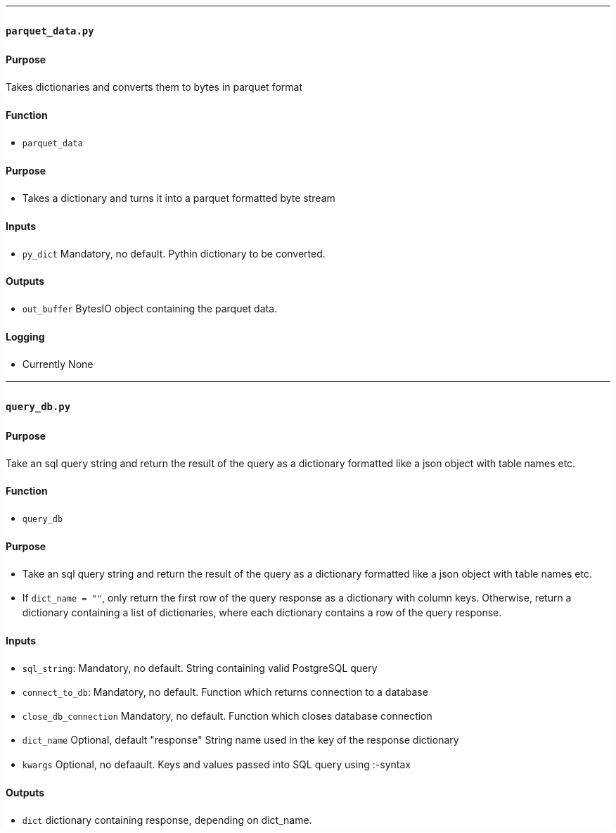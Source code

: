 ___

### `parquet_data.py`

#### Purpose
Takes dictionaries and converts them to bytes in parquet format

#### Function
- `parquet_data`

#### Purpose
- Takes a dictionary and turns it into a parquet formatted byte stream

#### Inputs
- `py_dict` Mandatory, no default. Pythin dictionary to be converted.

#### Outputs
- `out_buffer` BytesIO object containing the parquet data.

#### Logging
- Currently None

___

### `query_db.py`

#### Purpose
Take an sql query string and return the result of the query as a dictionary formatted like a json object with table names etc.

#### Function
-  `query_db`

#### Purpose
- Take an sql query string and return the result of the query as a dictionary formatted like a json object with table names etc.
    
- If `dict_name = ""`, only return the first row of the query response as a dictionary with column keys.
Otherwise, return a dictionary containing a list of dictionaries, where each dictionary contains a row of the query response.

#### Inputs
- `sql_string`: Mandatory, no default. String containing valid PostgreSQL query

- `connect_to_db`: Mandatory, no default. Function which returns connection to a database

- `close_db_connection` Mandatory, no default. Function which closes database connection

- `dict_name` Optional, default  "response" String name used in the key of the response dictionary

- `kwargs` Optional, no defaault. Keys and values passed into SQL query using :-syntax

#### Outputs
- `dict` dictionary containing response, depending on dict_name.

